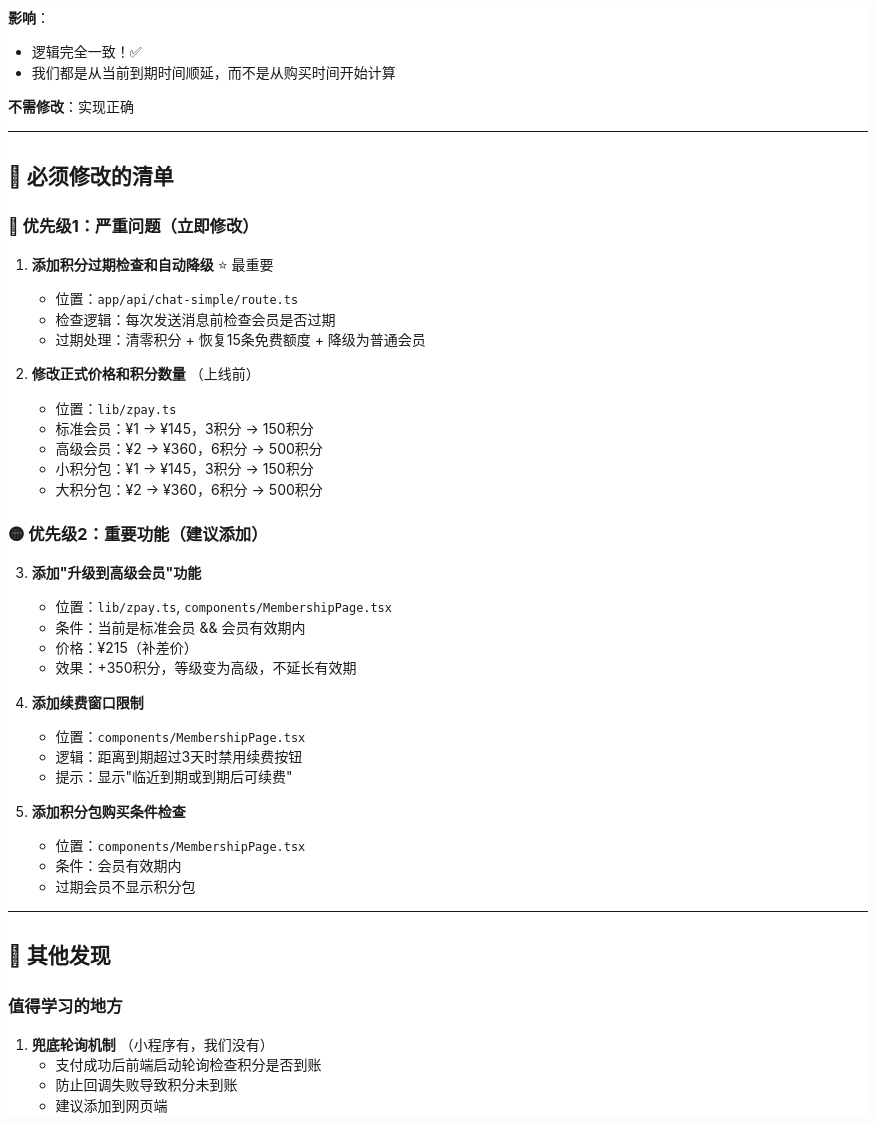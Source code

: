 **影响**：
- 逻辑完全一致！✅
- 我们都是从当前到期时间顺延，而不是从购买时间开始计算

**不需修改**：实现正确

---

## 📝 必须修改的清单

### 🔴 优先级1：严重问题（立即修改）

1. **添加积分过期检查和自动降级** ⭐ 最重要
   - 位置：`app/api/chat-simple/route.ts`
   - 检查逻辑：每次发送消息前检查会员是否过期
   - 过期处理：清零积分 + 恢复15条免费额度 + 降级为普通会员

2. **修改正式价格和积分数量** （上线前）
   - 位置：`lib/zpay.ts`
   - 标准会员：¥1 → ¥145，3积分 → 150积分
   - 高级会员：¥2 → ¥360，6积分 → 500积分
   - 小积分包：¥1 → ¥145，3积分 → 150积分
   - 大积分包：¥2 → ¥360，6积分 → 500积分

### 🟡 优先级2：重要功能（建议添加）

3. **添加"升级到高级会员"功能**
   - 位置：`lib/zpay.ts`, `components/MembershipPage.tsx`
   - 条件：当前是标准会员 && 会员有效期内
   - 价格：¥215（补差价）
   - 效果：+350积分，等级变为高级，不延长有效期

4. **添加续费窗口限制**
   - 位置：`components/MembershipPage.tsx`
   - 逻辑：距离到期超过3天时禁用续费按钮
   - 提示：显示"临近到期或到期后可续费"

5. **添加积分包购买条件检查**
   - 位置：`components/MembershipPage.tsx`
   - 条件：会员有效期内
   - 过期会员不显示积分包

---

## 🎯 其他发现

### 值得学习的地方

1. **兜底轮询机制** （小程序有，我们没有）
   - 支付成功后前端启动轮询检查积分是否到账
   - 防止回调失败导致积分未到账
   - 建议添加到网页端
